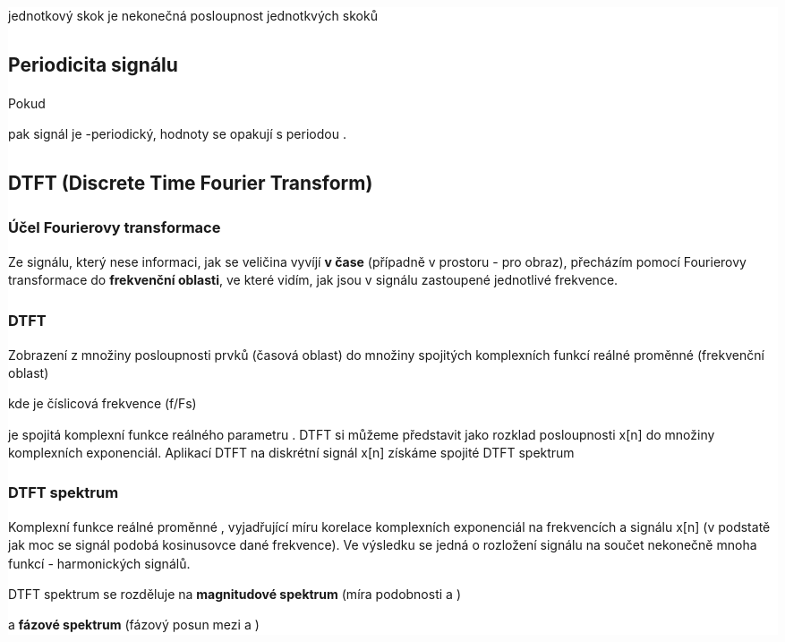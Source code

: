 jednotkový skok je nekonečná posloupnost jednotkvých skoků

## Periodicita signálu

Pokud

![x[n] = x[n + N], \forall n, N \in \mathbb{Z}, N > 0](https://latex.codecogs.com/svg.latex?x%5Bn%5D%20%3D%20x%5Bn%20&plus;%20N%5D%2C%20%5Cforall%20n%2C%20N%20%5Cin%20%5Cmathbb%7BZ%7D%2C%20N%20%3E%200)

pak signál ![x[n]](https://latex.codecogs.com/svg.latex?x%5Bn%5D) je ![N](https://latex.codecogs.com/svg.latex?N)-periodický, hodnoty se opakují s periodou ![N](https://latex.codecogs.com/svg.latex?N).


## DTFT (Discrete Time Fourier Transform)

### Účel Fourierovy transformace

Ze signálu, který nese informaci, jak se veličina vyvíjí **v čase** (případně v prostoru - pro obraz), přecházím pomocí Fourierovy transformace do **frekvenční oblasti**, ve které vidím, jak jsou v signálu zastoupené jednotlivé frekvence.

### DTFT

Zobrazení z množiny posloupnosti prvků (časová oblast) do množiny spojitých komplexních funkcí reálné proměnné (frekvenční oblast)

![X(e^{j\omega}) = \sum\limits_{n=-\infty}^{\infty}{x[n] e^{-j n \omega}}](https://latex.codecogs.com/svg.latex?X%28e%5E%7Bj%5Comega%7D%29%20%3D%20%5Csum%5Climits_%7Bn%3D-%5Cinfty%7D%5E%7B%5Cinfty%7D%7Bx%5Bn%5D%20e%5E%7B-j%20n%20%5Comega%7D%7D)

kde ![\omega \in \mathbb{R}](https://latex.codecogs.com/svg.latex?%5Comega%20%5Cin%20%5Cmathbb%7BR%7D) je číslicová frekvence (f/Fs)

![X(e^{j\omega})](https://latex.codecogs.com/svg.latex?X%28e%5E%7Bj%5Comega%7D%29) je spojitá komplexní funkce reálného parametru ![\omega](https://latex.codecogs.com/svg.latex?%5Comega). DTFT si můžeme představit jako rozklad posloupnosti x[n] do množiny komplexních exponenciál. Aplikací DTFT na diskrétní signál x[n] získáme spojité DTFT spektrum ![X(e^{j\omega})](https://latex.codecogs.com/svg.latex?X%28e%5E%7Bj%5Comega%7D%29)

### DTFT spektrum

Komplexní funkce reálné proměnné ![\omega](https://latex.codecogs.com/svg.latex?%5Comega), vyjadřující míru korelace komplexních exponenciál na frekvencích ![\omega](https://latex.codecogs.com/svg.latex?%5Comega) a signálu x[n]  (v podstatě jak moc se signál podobá kosinusovce dané frekvence). Ve výsledku se jedná o rozložení signálu ![x[n]](https://latex.codecogs.com/svg.latex?x%5Bn%5D) na součet nekonečně mnoha funkcí ![\cos(\omega n + \Phi(\omega))](https://latex.codecogs.com/svg.latex?%5Ccos%28%5Comega%20n%20&plus;%20%5CPhi%28%5Comega%29%29) - harmonických signálů.

![X(e^{j n \omega_0}) = |X(e^{j n \omega_0})| e^{j \Phi \omega_0}](https://latex.codecogs.com/svg.latex?X%28e%5E%7Bj%20n%20%5Comega_0%7D%29%20%3D%20%7CX%28e%5E%7Bj%20n%20%5Comega_0%7D%29%7C%20e%5E%7Bj%20%5CPhi%20%5Comega_0%7D)

DTFT spektrum se rozděluje na **magnitudové spektrum** (míra podobnosti ![x[n]](https://latex.codecogs.com/svg.latex?x%5Bn%5D) a ![e^{j n \omega_0}](https://latex.codecogs.com/svg.latex?e%5E%7Bj%20n%20%5Comega_0%7D))

![|X(e^{j n \omega_0})|](https://latex.codecogs.com/svg.latex?%7CX%28e%5E%7Bj%20n%20%5Comega_0%7D%29%7C)

a **fázové spektrum** (fázový posun mezi ![x[n]](https://latex.codecogs.com/svg.latex?x%5Bn%5D) a ![e^{j n \omega_0}](https://latex.codecogs.com/svg.latex?e%5E%7Bj%20n%20%5Comega_0%7D))
